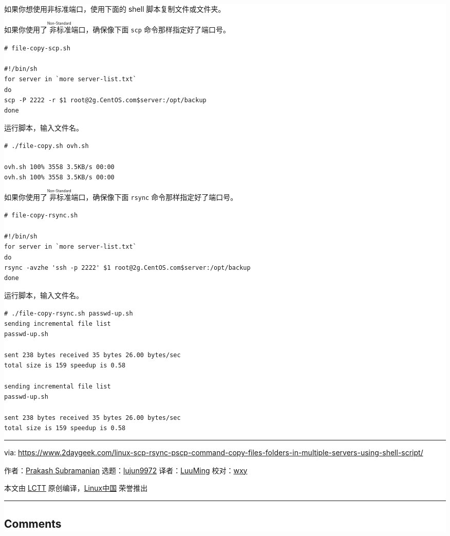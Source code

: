 如果你想使用非标准端口，使用下面的 shell 脚本复制文件或文件夹。

如果你使用了<ruby> 非标准 <rt>  Non-Standard </rt></ruby>端口，确保像下面 `scp` 命令那样指定好了端口号。

```shell
# file-copy-scp.sh

#!/bin/sh
for server in `more server-list.txt`
do
scp -P 2222 -r $1 root@2g.CentOS.com$server:/opt/backup
done
```

运行脚本，输入文件名。

```shell
# ./file-copy.sh ovh.sh

ovh.sh 100% 3558 3.5KB/s 00:00
ovh.sh 100% 3558 3.5KB/s 00:00
```

如果你使用了<ruby> 非标准 <rt>  Non-Standard </rt></ruby>端口，确保像下面 `rsync` 命令那样指定好了端口号。

```shell
# file-copy-rsync.sh

#!/bin/sh
for server in `more server-list.txt`
do
rsync -avzhe 'ssh -p 2222' $1 root@2g.CentOS.com$server:/opt/backup
done
```

运行脚本，输入文件名。

```shell
# ./file-copy-rsync.sh passwd-up.sh
sending incremental file list
passwd-up.sh

sent 238 bytes received 35 bytes 26.00 bytes/sec
total size is 159 speedup is 0.58

sending incremental file list
passwd-up.sh

sent 238 bytes received 35 bytes 26.00 bytes/sec
total size is 159 speedup is 0.58
```

---

via: <https://www.2daygeek.com/linux-scp-rsync-pscp-command-copy-files-folders-in-multiple-servers-using-shell-script/>

作者：[Prakash Subramanian](https://www.2daygeek.com/author/prakash/) 选题：[lujun9972](https://github.com/lujun9972) 译者：[LuuMing](https://github.com/LuuMing) 校对：[wxy](https://github.com/wxy)

本文由 [LCTT](https://github.com/LCTT/TranslateProject) 原创编译，[Linux中国](https://linux.cn/) 荣誉推出

***

## Comments
